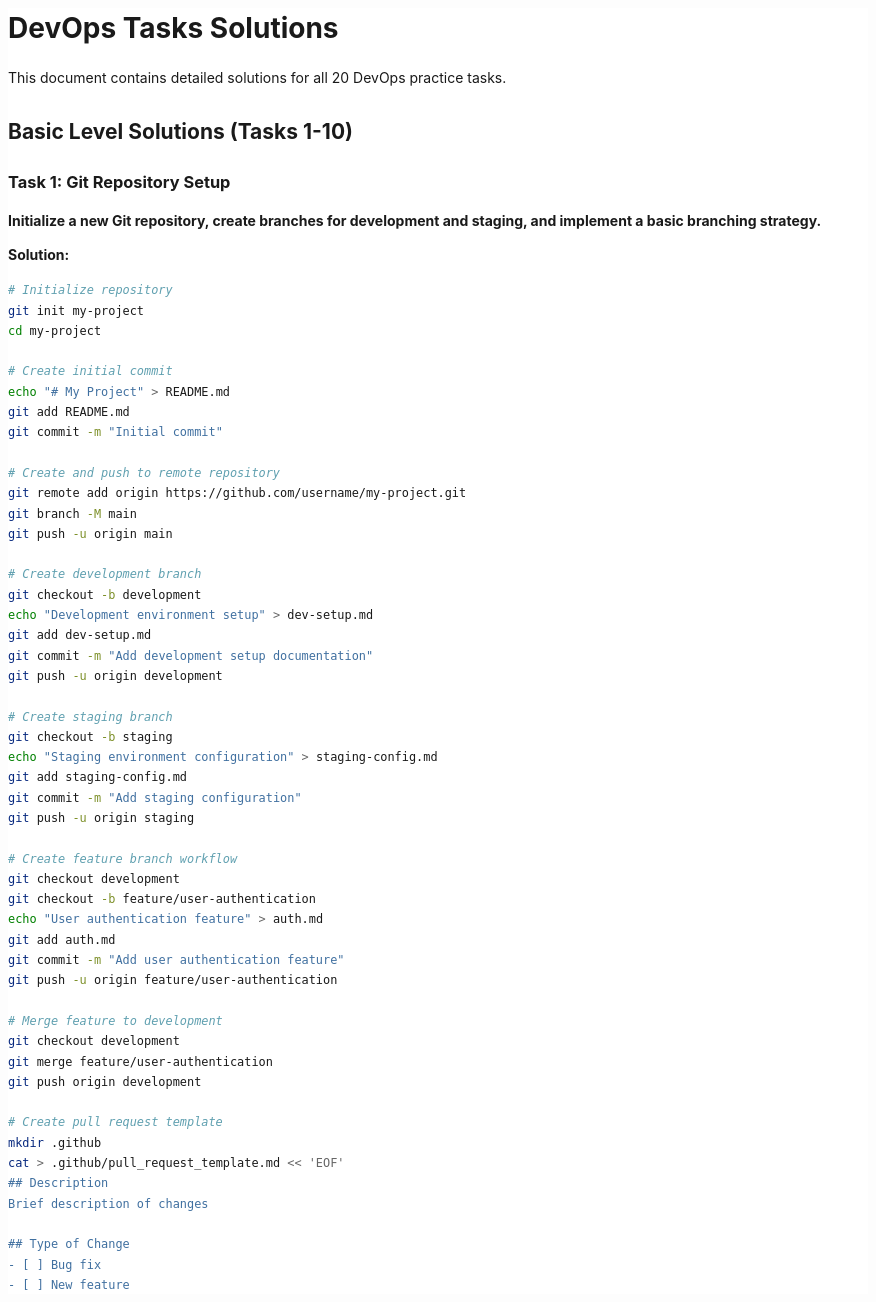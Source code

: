 # DevOps Tasks Solutions

This document contains detailed solutions for all 20 DevOps practice tasks.

## Basic Level Solutions (Tasks 1-10)

### Task 1: Git Repository Setup
**Initialize a new Git repository, create branches for development and staging, and implement a basic branching strategy.**

**Solution:**
```bash
# Initialize repository
git init my-project
cd my-project

# Create initial commit
echo "# My Project" > README.md
git add README.md
git commit -m "Initial commit"

# Create and push to remote repository
git remote add origin https://github.com/username/my-project.git
git branch -M main
git push -u origin main

# Create development branch
git checkout -b development
echo "Development environment setup" > dev-setup.md
git add dev-setup.md
git commit -m "Add development setup documentation"
git push -u origin development

# Create staging branch
git checkout -b staging
echo "Staging environment configuration" > staging-config.md
git add staging-config.md
git commit -m "Add staging configuration"
git push -u origin staging

# Create feature branch workflow
git checkout development
git checkout -b feature/user-authentication
echo "User authentication feature" > auth.md
git add auth.md
git commit -m "Add user authentication feature"
git push -u origin feature/user-authentication

# Merge feature to development
git checkout development
git merge feature/user-authentication
git push origin development

# Create pull request template
mkdir .github
cat > .github/pull_request_template.md << 'EOF'
## Description
Brief description of changes

## Type of Change
- [ ] Bug fix
- [ ] New feature
```